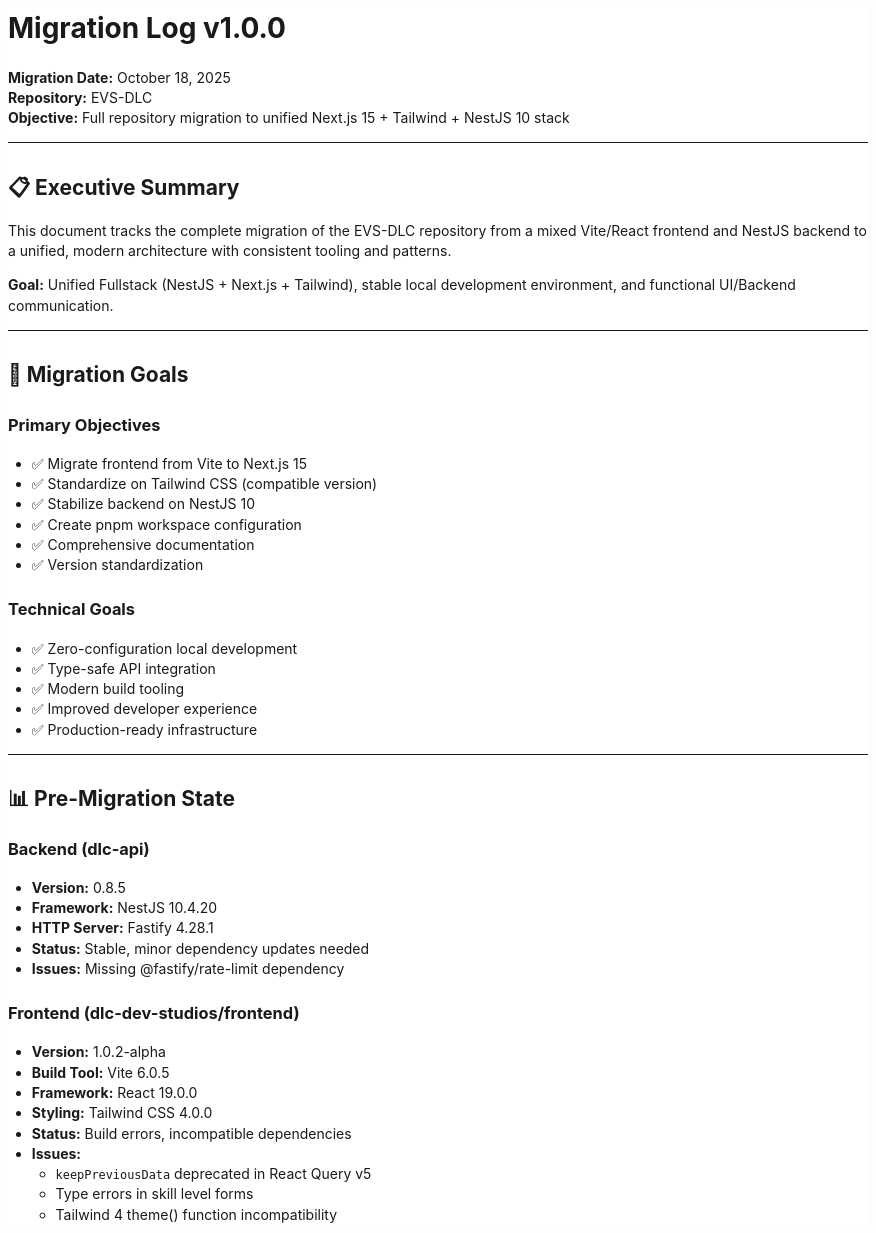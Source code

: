 # Migration Log v1.0.0

**Migration Date:** October 18, 2025  
**Repository:** EVS-DLC  
**Objective:** Full repository migration to unified Next.js 15 + Tailwind + NestJS 10 stack

---

## 📋 Executive Summary

This document tracks the complete migration of the EVS-DLC repository from a mixed Vite/React frontend and NestJS backend to a unified, modern architecture with consistent tooling and patterns.

**Goal:** Unified Fullstack (NestJS + Next.js + Tailwind), stable local development environment, and functional UI/Backend communication.

---

## 🎯 Migration Goals

### Primary Objectives
- ✅ Migrate frontend from Vite to Next.js 15
- ✅ Standardize on Tailwind CSS (compatible version)
- ✅ Stabilize backend on NestJS 10
- ✅ Create pnpm workspace configuration
- ✅ Comprehensive documentation
- ✅ Version standardization

### Technical Goals
- ✅ Zero-configuration local development
- ✅ Type-safe API integration
- ✅ Modern build tooling
- ✅ Improved developer experience
- ✅ Production-ready infrastructure

---

## 📊 Pre-Migration State

### Backend (dlc-api)
- **Version:** 0.8.5
- **Framework:** NestJS 10.4.20
- **HTTP Server:** Fastify 4.28.1
- **Status:** Stable, minor dependency updates needed
- **Issues:** Missing @fastify/rate-limit dependency

### Frontend (dlc-dev-studios/frontend)
- **Version:** 1.0.2-alpha
- **Build Tool:** Vite 6.0.5
- **Framework:** React 19.0.0
- **Styling:** Tailwind CSS 4.0.0
- **Status:** Build errors, incompatible dependencies
- **Issues:**
  - `keepPreviousData` deprecated in React Query v5
  - Type errors in skill level forms
  - Tailwind 4 theme() function incompatibility
